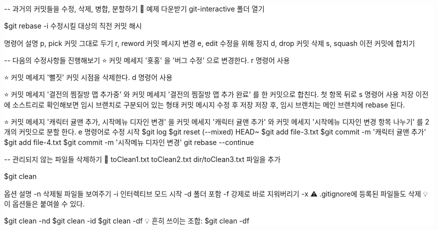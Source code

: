 
-- 과거의 커밋들을 수정, 삭제, 병합, 분할하기
📁 예제 다운받기
git-interactive 폴더 열기

$git rebase -i 수정시킬 대상의 직전 커밋 해시

명령어	설명
p, pick	커밋 그대로 두기
r, reword	커밋 메시지 변경
e, edit	수정을 위해 정지
d, drop	커밋 삭제
s, squash	이전 커밋에 합치기


-- 다음의 수정사항들 진행해보기
⭐️ 커밋 메세지 '횻홍' 을 '버그 수정' 으로 변경한다.
     r 명령어 사용

⭐️ 커밋 메세지 '뻘짓' 커밋 시점을 삭제한다. 
     d 명령어 사용

⭐️ 커밋 메세지 '결전의 찜질방 맵 추가중' 와 커밋 메세지 '결전의 찜질방 맵 추가 완료' 를 한 커밋으로 합친다. 
     첫 항목 뒤로 s 명령어 사용
     저장 이전에 소스트리로 확인해보면 임시 브랜치로 구분되어 있는 형태
     커밋 메시지 수정 후 저장
     저장 후, 임시 브랜치는 메인 브랜치에 rebase 된다.

⭐️ 커밋 메세지 '캐릭터 귤맨 추가, 시작메뉴 디자인 변경' 을
     커밋 메세지 '캐릭터 귤맨 추가' 와 커밋 메세지 '시작메뉴 디자인 변경 항목 나누기' 를 2개의 커밋으로 분할 한다.
     e 명령어로 수정 시작
     $git log
     $git reset (--mixed) HEAD~
     $git add file-3.txt
     $git commit -m '캐릭터 귤맨 추가'
     $git add file-4.txt
     $git commit -m '시작메뉴 디자인 변경'
     git rebase --continue


-- 관리되지 않는 파일들 삭제하기
🎯 
toClean1.txt
toClean2.txt
dir/toClean3.txt 파일을 추가

$git clean

옵션	설명
-n	삭제될 파일들 보여주기
-i	인터렉티브 모드 시작
-d	폴더 포함
-f	강제로 바로 지워버리기
-x	⚠️ .gitignore에 등록된 파일들도 삭제
💡이 옵션들은 붙여쓸 수 있다.

$git clean -nd
$git clean -id
$git clean -df
💡 흔히 쓰이는 조합: $git clean -df
